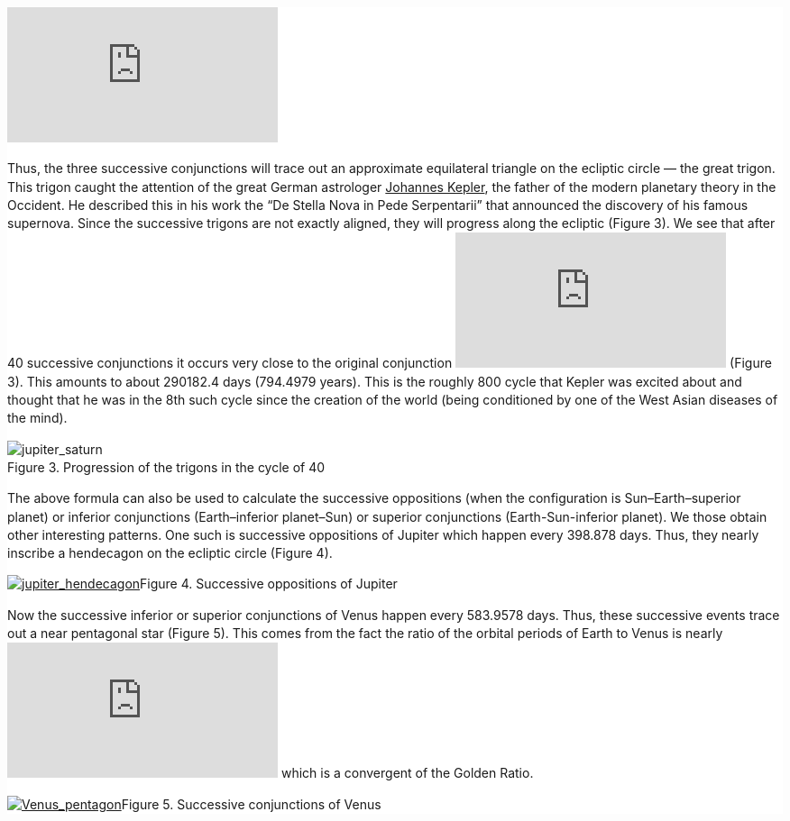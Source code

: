 ![\\left (p\_c \\dfrac{360^\\circ}{4331} \\right ) \\mod 360 \\equiv
243.0112^\\circ; \\left (2p\_c \\dfrac{360^\\circ}{4331} \\right ) \\mod
360 \\equiv
126.0224^\\circ](https://s0.wp.com/latex.php?latex=%5Cleft+%28p_c+%5Cdfrac%7B360%5E%5Ccirc%7D%7B4331%7D+%5Cright+%29+%5Cmod+360+%5Cequiv+243.0112%5E%5Ccirc%3B+%5Cleft+%282p_c+%5Cdfrac%7B360%5E%5Ccirc%7D%7B4331%7D+%5Cright+%29+%5Cmod+360+%5Cequiv+126.0224%5E%5Ccirc&bg=ffffff&fg=333333&s=0&c=20201002 "\left (p_c \dfrac{360^\circ}{4331} \right ) \mod 360 \equiv 243.0112^\circ; \left (2p_c \dfrac{360^\circ}{4331} \right ) \mod 360 \equiv 126.0224^\circ")

Thus, the three successive conjunctions will trace out an approximate
equilateral triangle on the ecliptic circle — the great trigon. This
trigon caught the attention of the great German astrologer [Johannes
Kepler](https://manasataramgini.wordpress.com/2005/08/14/johannes-kepler/),
the father of the modern planetary theory in the Occident. He described
this in his work the “De Stella Nova in Pede Serpentarii” that announced
the discovery of his famous supernova. Since the successive trigons are
not exactly aligned, they will progress along the ecliptic (Figure 3).
We see that after 40 successive conjunctions it occurs very close to the
original conjunction ![\\approx
0.4488778^\\circ](https://s0.wp.com/latex.php?latex=%5Capprox+0.4488778%5E%5Ccirc&bg=ffffff&fg=333333&s=0&c=20201002 "\approx 0.4488778^\circ")
(Figure 3). This amounts to about 290182.4 days (794.4979 years). This
is the roughly 800 cycle that Kepler was excited about and thought that
he was in the 8th such cycle since the creation of the world (being
conditioned by one of the West Asian diseases of the mind).

![jupiter\_saturn](https://manasataramgini.files.wordpress.com/2020/12/jupiter_saturn.png?w=567&h=547)  
Figure 3. Progression of the trigons in the cycle of 40

The above formula can also be used to calculate the successive
oppositions (when the configuration is Sun–Earth–superior planet) or
inferior conjunctions (Earth–inferior planet–Sun) or superior
conjunctions (Earth-Sun-inferior planet). We those obtain other
interesting patterns. One such is successive oppositions of Jupiter
which happen every 398.878 days. Thus, they nearly inscribe a hendecagon
on the ecliptic circle (Figure 4).

[![jupiter\_hendecagon](https://manasataramgini.files.wordpress.com/2020/12/jupiter_hendecagon.png?w=487&h=492)](https://manasataramgini.files.wordpress.com/2020/12/jupiter_hendecagon.png)Figure
4. Successive oppositions of Jupiter

Now the successive inferior or superior conjunctions of Venus happen
every 583.9578 days. Thus, these successive events trace out a near
pentagonal star (Figure 5). This comes from the fact the ratio of the
orbital periods of Earth to Venus is nearly
![\\tfrac{13}{8}](https://s0.wp.com/latex.php?latex=%5Ctfrac%7B13%7D%7B8%7D&bg=ffffff&fg=333333&s=0&c=20201002 "\tfrac{13}{8}")
which is a convergent of the Golden Ratio.

[![Venus\_pentagon](https://manasataramgini.files.wordpress.com/2020/12/venus_pentagon.png?w=530&h=514)](https://manasataramgini.files.wordpress.com/2020/12/venus_pentagon.png)Figure
5. Successive conjunctions of Venus
